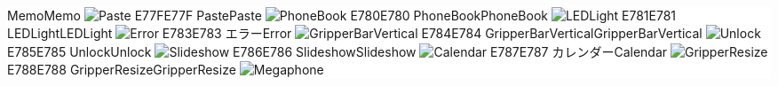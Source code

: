  <td><span data-ttu-id="63b42-377">Memo</span><span class="sxs-lookup"><span data-stu-id="63b42-377">Memo</span></span></td>
 </tr>
<tr><td><img src="images/segoe-mdl/E77F.png" width="32" height="32" alt="Paste" /></td>
  <td><span data-ttu-id="63b42-378">E77F</span><span class="sxs-lookup"><span data-stu-id="63b42-378">E77F</span></span></td>
  <td><span data-ttu-id="63b42-379">Paste</span><span class="sxs-lookup"><span data-stu-id="63b42-379">Paste</span></span></td>
 </tr>
<tr><td><img src="images/segoe-mdl/E780.png" width="32" height="32" alt="PhoneBook" /></td>
  <td><span data-ttu-id="63b42-380">E780</span><span class="sxs-lookup"><span data-stu-id="63b42-380">E780</span></span></td>
  <td><span data-ttu-id="63b42-381">PhoneBook</span><span class="sxs-lookup"><span data-stu-id="63b42-381">PhoneBook</span></span></td>
 </tr>
<tr><td><img src="images/segoe-mdl/E781.png" width="32" height="32" alt="LEDLight" /></td>
  <td><span data-ttu-id="63b42-382">E781</span><span class="sxs-lookup"><span data-stu-id="63b42-382">E781</span></span></td>
  <td><span data-ttu-id="63b42-383">LEDLight</span><span class="sxs-lookup"><span data-stu-id="63b42-383">LEDLight</span></span></td>
 </tr>
<tr><td><img src="images/segoe-mdl/E783.png" width="32" height="32" alt="Error" /></td>
  <td><span data-ttu-id="63b42-384">E783</span><span class="sxs-lookup"><span data-stu-id="63b42-384">E783</span></span></td>
  <td><span data-ttu-id="63b42-385">エラー</span><span class="sxs-lookup"><span data-stu-id="63b42-385">Error</span></span></td>
 </tr>
<tr><td><img src="images/segoe-mdl/E784.png" width="32" height="32" alt="GripperBarVertical" /></td>
  <td><span data-ttu-id="63b42-386">E784</span><span class="sxs-lookup"><span data-stu-id="63b42-386">E784</span></span></td>
  <td><span data-ttu-id="63b42-387">GripperBarVertical</span><span class="sxs-lookup"><span data-stu-id="63b42-387">GripperBarVertical</span></span></td>
 </tr>
<tr><td><img src="images/segoe-mdl/E785.png" width="32" height="32" alt="Unlock" /></td>
  <td><span data-ttu-id="63b42-388">E785</span><span class="sxs-lookup"><span data-stu-id="63b42-388">E785</span></span></td>
  <td><span data-ttu-id="63b42-389">Unlock</span><span class="sxs-lookup"><span data-stu-id="63b42-389">Unlock</span></span></td>
 </tr>
<tr><td><img src="images/segoe-mdl/E786.png" width="32" height="32" alt="Slideshow" /></td>
  <td><span data-ttu-id="63b42-390">E786</span><span class="sxs-lookup"><span data-stu-id="63b42-390">E786</span></span></td>
  <td><span data-ttu-id="63b42-391">Slideshow</span><span class="sxs-lookup"><span data-stu-id="63b42-391">Slideshow</span></span></td>
 </tr>
<tr><td><img src="images/segoe-mdl/E787.png" width="32" height="32" alt="Calendar" /></td>
  <td><span data-ttu-id="63b42-392">E787</span><span class="sxs-lookup"><span data-stu-id="63b42-392">E787</span></span></td>
  <td><span data-ttu-id="63b42-393">カレンダー</span><span class="sxs-lookup"><span data-stu-id="63b42-393">Calendar</span></span></td>
 </tr>
<tr><td><img src="images/segoe-mdl/E788.png" width="32" height="32" alt="GripperResize" /></td>
  <td><span data-ttu-id="63b42-394">E788</span><span class="sxs-lookup"><span data-stu-id="63b42-394">E788</span></span></td>
  <td><span data-ttu-id="63b42-395">GripperResize</span><span class="sxs-lookup"><span data-stu-id="63b42-395">GripperResize</span></span></td>
 </tr>
<tr><td><img src="images/segoe-mdl/E789.png" width="32" height="32" alt="Megaphone" /></td>